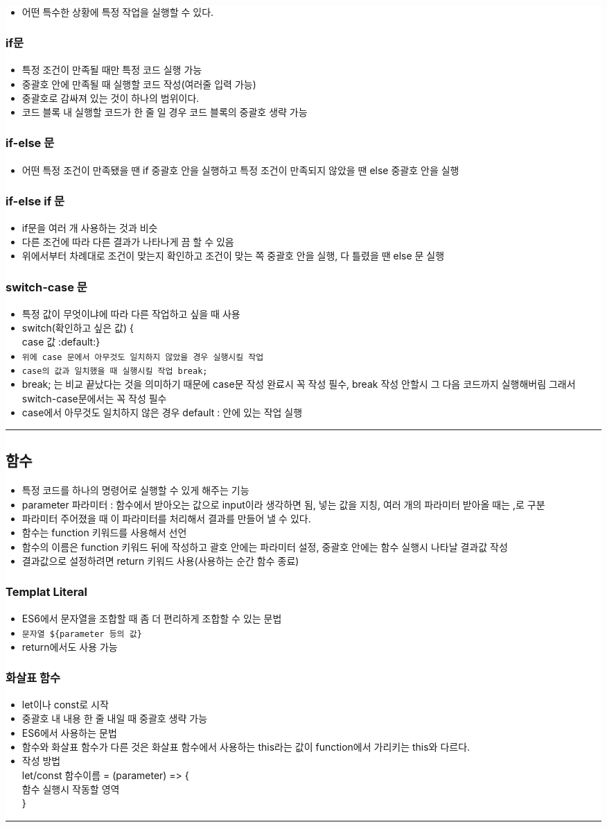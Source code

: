-   어떤 특수한 상황에 특정 작업을 실행할 수 있다.

### if문

-   특정 조건이 만족될 때만 특정 코드 실행 가능
-   중괄호 안에 만족될 때 실행할 코드 작성(여러줄 입력 가능)
-   중괄호로 감싸져 있는 것이 하나의 범위이다.
-   코드 블록 내 실행할 코드가 한 줄 일 경우 코드 블록의 중괄호 생략 가능

### if-else 문

-   어떤 특정 조건이 만족됐을 땐 if 중괄호 안을 실행하고 특정 조건이 만족되지 않았을 땐 else 중괄호 안을 실행

### if-else if 문

-   if문을 여러 개 사용하는 것과 비슷
-   다른 조건에 따라 다른 결과가 나타나게 끔 할 수 있음
-   위에서부터 차례대로 조건이 맞는지 확인하고 조건이 맞는 쪽 중괄호 안을 실행, 다 틀렸을 땐 else 문 실행

### switch-case 문

-   특정 값이 무엇이냐에 따라 다른 작업하고 싶을 때 사용
-   switch(확인하고 싶은 값) {  
    case 값 :default:}
-   `위에 case 문에서 아무것도 일치하지 않았을 경우 실행시킬 작업`
-   `case의 값과 일치했을 때 실행시킬 작업 break;`
-   break; 는 비교 끝났다는 것을 의미하기 때문에 case문 작성 완료시 꼭 작성 필수, break 작성 안할시 그 다음 코드까지 실행해버림 그래서 switch-case문에서는 꼭 작성 필수
-   case에서 아무것도 일치하지 않은 경우 default : 안에 있는 작업 실행

---

## 함수

-   특정 코드를 하나의 명령어로 실행할 수 있게 해주는 기능
-   parameter 파라미터 : 함수에서 받아오는 값으로 input이라 생각하면 됨, 넣는 값을 지칭, 여러 개의 파라미터 받아올 때는 ,로 구분
-   파라미터 주어졌을 때 이 파라미터를 처리해서 결과를 만들어 낼 수 있다.
-   함수는 function 키워드를 사용해서 선언
-   함수의 이름은 function 키워드 뒤에 작성하고 괄호 안에는 파라미터 설정, 중괄호 안에는 함수 실행시 나타날 결과값 작성
-   결과값으로 설정하려면 return 키워드 사용(사용하는 순간 함수 종료)

### Templat Literal

-   ES6에서 문자열을 조합할 때 좀 더 편리하게 조합할 수 있는 문법
-   `문자열 ${parameter 등의 값}`
-   return에서도 사용 가능

### 화살표 함수

-   let이나 const로 시작
-   중괄호 내 내용 한 줄 내일 때 중괄호 생략 가능
-   ES6에서 사용하는 문법
-   함수와 화살표 함수가 다른 것은 화살표 함수에서 사용하는 this라는 값이 function에서 가리키는 this와 다르다.
-   작성 방법  
    let/const 함수이름 = (parameter) => {  
    함수 실행시 작동할 영역  
    }

---